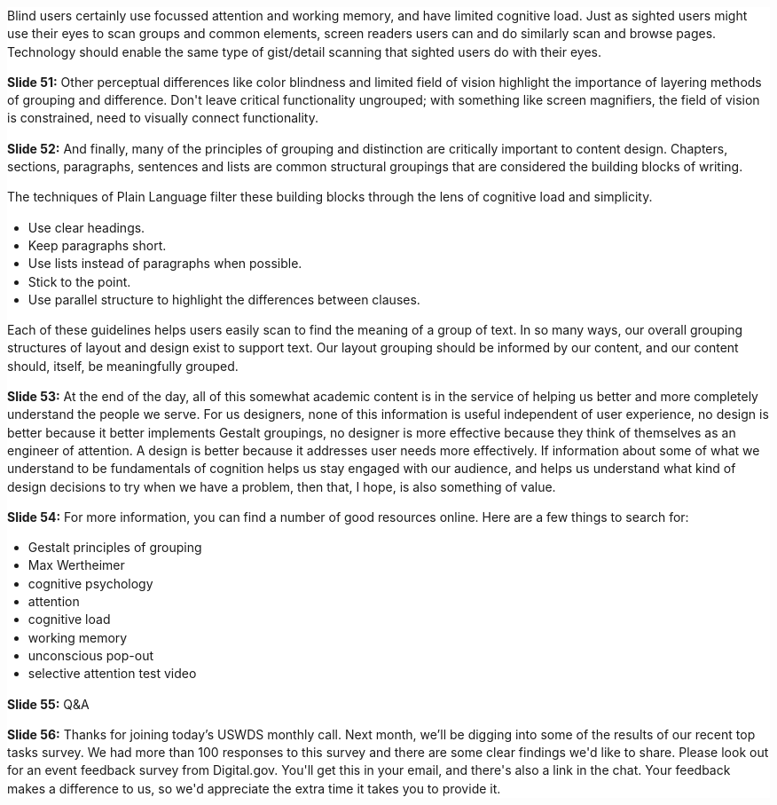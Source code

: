 Blind users certainly use focussed attention and working memory, and have limited cognitive load. Just as sighted users might use their eyes to scan groups and common elements, screen readers users can and do similarly scan and browse pages. Technology should enable the same type of gist/detail scanning that sighted users do with their eyes.

**Slide 51:** Other perceptual differences like color blindness and limited field of vision highlight the importance of layering methods of grouping and difference. Don't leave critical functionality ungrouped; with something like screen magnifiers, the field of vision is constrained, need to visually connect functionality.

**Slide 52:** And finally, many of the principles of grouping and distinction are critically important to content design. Chapters, sections, paragraphs, sentences and lists are common structural groupings that are considered the building blocks of writing. 

The techniques of Plain Language filter these building blocks through the lens of cognitive load and simplicity. 

- Use clear headings. 
- Keep paragraphs short. 
- Use lists instead of paragraphs when possible. 
- Stick to the point.
- Use parallel structure to highlight the differences between clauses. 

Each of these guidelines helps users easily scan to find the meaning of a group of text. In so many ways, our overall grouping structures of layout and design exist to support text. Our layout grouping should be informed by our content, and our content should, itself, be meaningfully grouped.

**Slide 53:** At the end of the day, all of this somewhat academic content is in the service of helping us better and more completely understand the people we serve. For us designers, none of this information is useful independent of user experience, no design is better because it better implements Gestalt groupings, no designer is more effective because they think of themselves as an engineer of attention. A design is better because it addresses user needs more effectively. If information about some of what we understand to be fundamentals of cognition helps us stay engaged with our audience, and helps us understand what kind of design decisions to try when we have a problem, then that, I hope, is also something of value.

**Slide 54:** For more information, you can find a number of good resources online. Here are a few things to search for: 

- Gestalt principles of grouping
- Max Wertheimer
- cognitive psychology
- attention
- cognitive load
- working memory
- unconscious pop-out
- selective attention test video

**Slide 55:** Q&A

**Slide 56:** Thanks for joining today’s USWDS monthly call. Next month, we’ll be digging into some of the results of our recent top tasks survey. We had more than 100 responses to this survey and there are some clear findings we'd like to share. Please look out for an event feedback survey from Digital.gov. You'll get this in your email, and there's also a link in the chat. Your feedback makes a difference to us, so we'd appreciate the extra time it takes you to provide it.
